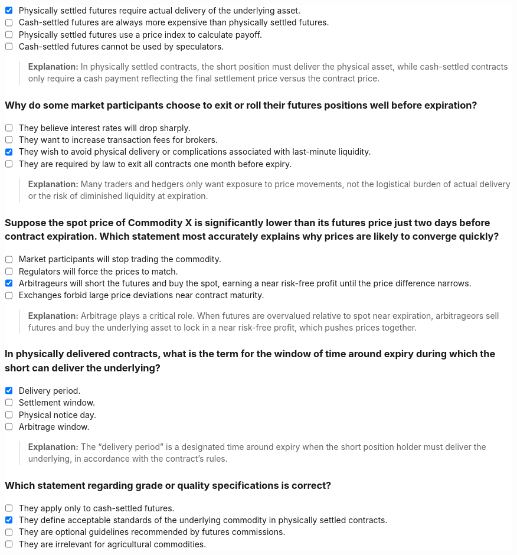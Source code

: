 - [x] Physically settled futures require actual delivery of the underlying asset.
- [ ] Cash-settled futures are always more expensive than physically settled futures.
- [ ] Physically settled futures use a price index to calculate payoff.
- [ ] Cash-settled futures cannot be used by speculators.

> **Explanation:** In physically settled contracts, the short position must deliver the physical asset, while cash-settled contracts only require a cash payment reflecting the final settlement price versus the contract price.

### Why do some market participants choose to exit or roll their futures positions well before expiration?

- [ ] They believe interest rates will drop sharply.
- [ ] They want to increase transaction fees for brokers.
- [x] They wish to avoid physical delivery or complications associated with last-minute liquidity.
- [ ] They are required by law to exit all contracts one month before expiry.

> **Explanation:** Many traders and hedgers only want exposure to price movements, not the logistical burden of actual delivery or the risk of diminished liquidity at expiration.

### Suppose the spot price of Commodity X is significantly lower than its futures price just two days before contract expiration. Which statement most accurately explains why prices are likely to converge quickly?

- [ ] Market participants will stop trading the commodity.
- [ ] Regulators will force the prices to match.
- [x] Arbitrageurs will short the futures and buy the spot, earning a near risk-free profit until the price difference narrows.
- [ ] Exchanges forbid large price deviations near contract maturity.

> **Explanation:** Arbitrage plays a critical role. When futures are overvalued relative to spot near expiration, arbitrageors sell futures and buy the underlying asset to lock in a near risk-free profit, which pushes prices together.

### In physically delivered contracts, what is the term for the window of time around expiry during which the short can deliver the underlying?

- [x] Delivery period.
- [ ] Settlement window.
- [ ] Physical notice day.
- [ ] Arbitrage window.

> **Explanation:** The “delivery period” is a designated time around expiry when the short position holder must deliver the underlying, in accordance with the contract’s rules.

### Which statement regarding grade or quality specifications is correct?

- [ ] They apply only to cash-settled futures.
- [x] They define acceptable standards of the underlying commodity in physically settled contracts.
- [ ] They are optional guidelines recommended by futures commissions.
- [ ] They are irrelevant for agricultural commodities.
